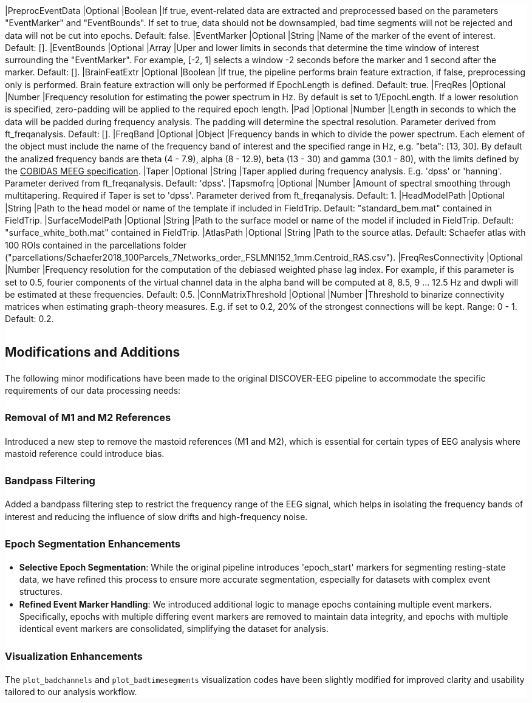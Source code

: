 |PreprocEventData |Optional   |Boolean   |If true, event-related data are extracted and preprocessed based on the parameters "EventMarker" and "EventBounds". If set to true, data should not be downsampled, bad time segments will not be rejected and data will not be cut into epochs. Default: false.
|EventMarker      |Optional   |String    |Name of the marker of the event of interest. Default: [].
|EventBounds      |Optional   |Array     |Uper and lower limits in seconds that determine the time window of interest surrounding the "EventMarker". For example, [-2, 1] selects a window -2 seconds before the marker and 1 second after the marker. Default: [].
|BrainFeatExtr			|Optional    |Boolean   |If true, the pipeline performs brain feature extraction, if false, preprocessing only is performed. Brain feature extraction will only be performed if EpochLength is defined. Default: true.
|FreqRes			|Optional    |Number    |Frequency resolution for estimating the power spectrum in Hz. By default is set to 1/EpochLength. If a lower resolution is specified, zero-padding will be applied to the required epoch length.
|Pad 				|Optional    |Number    |Length in seconds to which the data will be padded during frequency analysis. The padding will determine the spectral resolution. Parameter derived from ft_freqanalysis. Default: [].
|FreqBand 			|Optional    |Object    |Frequency bands in which to divide the power spectrum. Each element of the object must include the name of the frequency band of interest and the specified range in Hz, e.g. "beta": [13, 30]. By default the analized frequency bands are theta (4 - 7.9), alpha (8 - 12.9), beta (13 - 30) and gamma (30.1 - 80), with the limits defined by the [COBIDAS MEEG specification](https://www.nature.com/articles/s41593-020-00709-0).
|Taper				|Optional    |String    |Taper applied during frequency analysis. E.g. 'dpss' or 'hanning'. Parameter derived from ft_freqanalysis. Default: 'dpss'.
|Tapsmofrq			|Optional    |Number    |Amount of spectral smoothing through multitapering. Required if Taper is set to 'dpss'. Parameter derived from ft_freqanalysis. Default: 1.
|HeadModelPath			|Optional    |String    |Path to the head model or name of the template if included in FieldTrip. Default: "standard_bem.mat" contained in FieldTrip.
|SurfaceModelPath		|Optional    |String    |Path to the surface model or name of the model if included in FieldTrip. Default: "surface_white_both.mat" contained in FieldTrip.
|AtlasPath			|Optional    |String    |Path to the source atlas. Default: Schaefer atlas with 100 ROIs contained in the parcellations folder ("parcellations/Schaefer2018_100Parcels_7Networks_order_FSLMNI152_1mm.Centroid_RAS.csv").
|FreqResConnectivity		|Optional    |Number    |Frequency resolution for the computation of the debiased weighted phase lag index. For example, if this parameter is set to 0.5, fourier components of the virtual channel data in the alpha band will be computed at 8, 8.5, 9 ... 12.5 Hz and dwpli will be estimated at these frequencies. Default: 0.5.
|ConnMatrixThreshold		|Optional    |Number    |Threshold to binarize connectivity matrices when estimating  graph-theory measures. E.g. if set to 0.2, 20% of the strongest connections will be kept. Range: 0 - 1. Default: 0.2.

## Modifications and Additions

The following minor modifications have been made to the original DISCOVER-EEG pipeline to accommodate the specific requirements of our data processing needs:

### Removal of M1 and M2 References
Introduced a new step to remove the mastoid references (M1 and M2), which is essential for certain types of EEG analysis where mastoid reference could introduce bias.

### Bandpass Filtering
Added a bandpass filtering step to restrict the frequency range of the EEG signal, which helps in isolating the frequency bands of interest and reducing the influence of slow drifts and high-frequency noise.

### Epoch Segmentation Enhancements
- **Selective Epoch Segmentation**: While the original pipeline introduces 'epoch_start' markers for segmenting resting-state data, we have refined this process to ensure more accurate segmentation, especially for datasets with complex event structures.
- **Refined Event Marker Handling**: We introduced additional logic to manage epochs containing multiple event markers. Specifically, epochs with multiple differing event markers are removed to maintain data integrity, and epochs with multiple identical event markers are consolidated, simplifying the dataset for analysis.

### Visualization Enhancements
The `plot_badchannels` and `plot_badtimesegments` visualization codes have been slightly modified for improved clarity and usability tailored to our analysis workflow.
